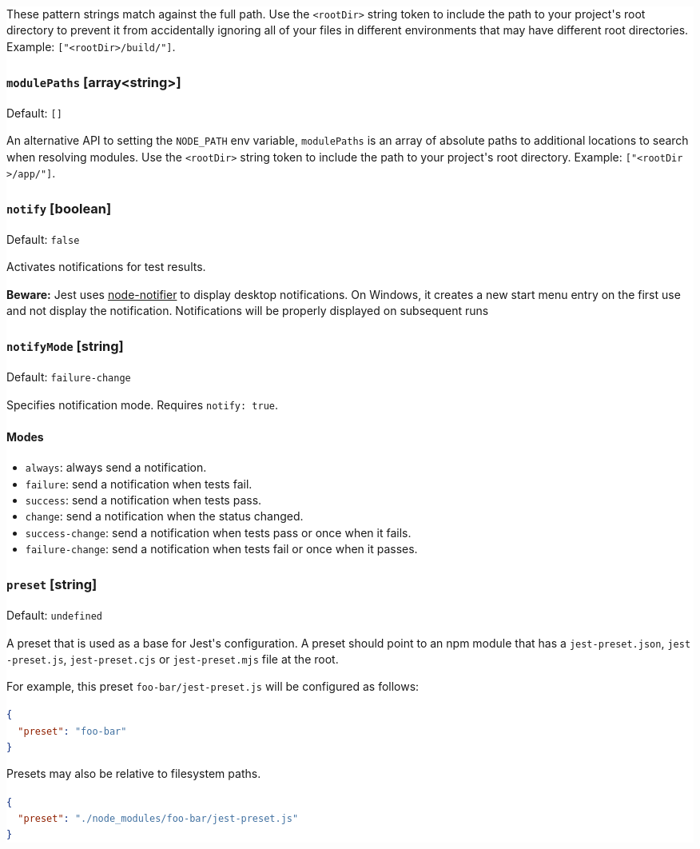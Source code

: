 These pattern strings match against the full path. Use the `<rootDir>` string token to include the path to your project's root directory to prevent it from accidentally ignoring all of your files in different environments that may have different root directories. Example: `["<rootDir>/build/"]`.

### `modulePaths` \[array&lt;string&gt;]

Default: `[]`

An alternative API to setting the `NODE_PATH` env variable, `modulePaths` is an array of absolute paths to additional locations to search when resolving modules. Use the `<rootDir>` string token to include the path to your project's root directory. Example: `["<rootDir>/app/"]`.

### `notify` \[boolean]

Default: `false`

Activates notifications for test results.

**Beware:** Jest uses [node-notifier](https://github.com/mikaelbr/node-notifier) to display desktop notifications. On Windows, it creates a new start menu entry on the first use and not display the notification. Notifications will be properly displayed on subsequent runs

### `notifyMode` \[string]

Default: `failure-change`

Specifies notification mode. Requires `notify: true`.

#### Modes

- `always`: always send a notification.
- `failure`: send a notification when tests fail.
- `success`: send a notification when tests pass.
- `change`: send a notification when the status changed.
- `success-change`: send a notification when tests pass or once when it fails.
- `failure-change`: send a notification when tests fail or once when it passes.

### `preset` \[string]

Default: `undefined`

A preset that is used as a base for Jest's configuration. A preset should point to an npm module that has a `jest-preset.json`, `jest-preset.js`, `jest-preset.cjs` or `jest-preset.mjs` file at the root.

For example, this preset `foo-bar/jest-preset.js` will be configured as follows:

```json
{
  "preset": "foo-bar"
}
```

Presets may also be relative to filesystem paths.

```json
{
  "preset": "./node_modules/foo-bar/jest-preset.js"
}
```
